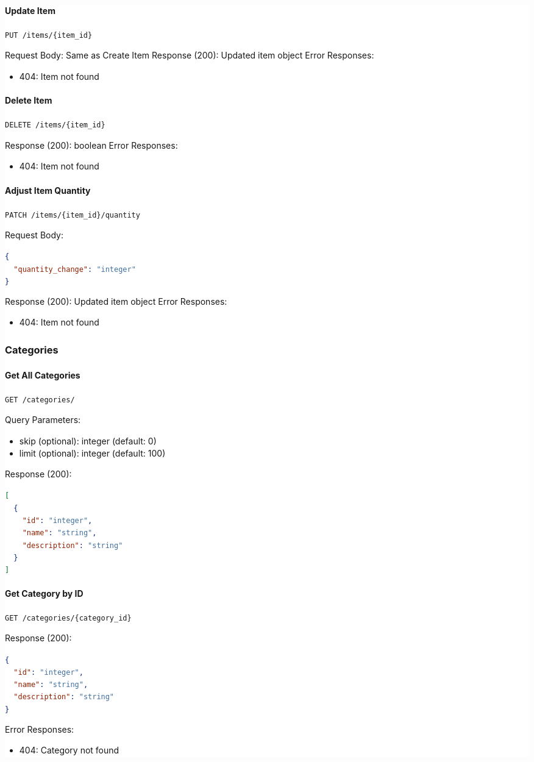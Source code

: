 #### Update Item
```
PUT /items/{item_id}
```
Request Body: Same as Create Item
Response (200): Updated item object
Error Responses:
- 404: Item not found

#### Delete Item
```
DELETE /items/{item_id}
```
Response (200): boolean
Error Responses:
- 404: Item not found

#### Adjust Item Quantity
```
PATCH /items/{item_id}/quantity
```
Request Body:
```json
{
  "quantity_change": "integer"
}
```
Response (200): Updated item object
Error Responses:
- 404: Item not found

### Categories

#### Get All Categories
```
GET /categories/
```
Query Parameters:
- skip (optional): integer (default: 0)
- limit (optional): integer (default: 100)

Response (200):
```json
[
  {
    "id": "integer",
    "name": "string",
    "description": "string"
  }
]
```

#### Get Category by ID
```
GET /categories/{category_id}
```
Response (200):
```json
{
  "id": "integer",
  "name": "string",
  "description": "string"
}
```
Error Responses:
- 404: Category not found
